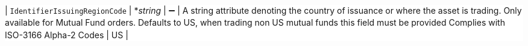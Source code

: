 | `IdentifierIssuingRegionCode`                                                                                                                                                                                                                                                                                                                                                                                                                                                                                                                                                                                                                            | **string*                                                                                                                                                                                                                                                                                                                                                                                                                                                                                                                                                                                                                                                | :heavy_minus_sign:                                                                                                                                                                                                                                                                                                                                                                                                                                                                                                                                                                                                                                       | A string attribute denoting the country of issuance or where the asset is trading. Only available for Mutual Fund orders. Defaults to US, when trading non US mutual funds this field must be provided Complies with ISO-3166 Alpha-2 Codes                                                                                                                                                                                                                                                                                                                                                                                                              | US                                                                                                                                                                                                                                                                                                                                                                                                                                                                                                                                                                                                                                                       |